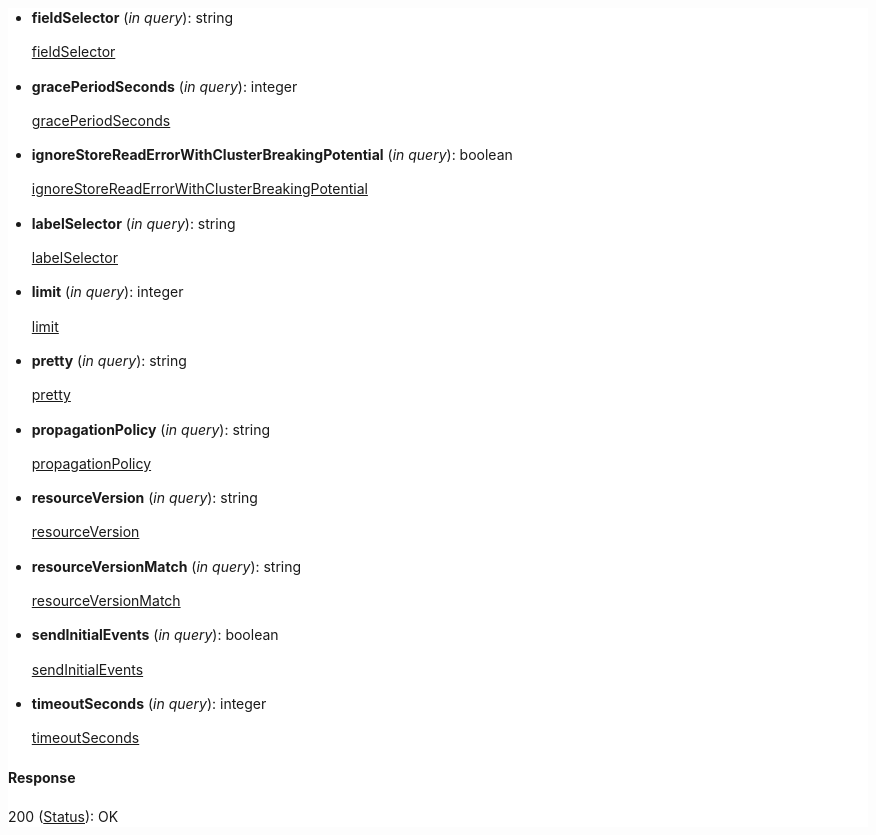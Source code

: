 - **fieldSelector** (*in query*): string

  [fieldSelector](../common-parameter/common-parameters#fieldselector)

- **gracePeriodSeconds** (*in query*): integer

  [gracePeriodSeconds](../common-parameter/common-parameters#graceperiodseconds)

- **ignoreStoreReadErrorWithClusterBreakingPotential** (*in query*): boolean

  [ignoreStoreReadErrorWithClusterBreakingPotential](../common-parameter/common-parameters#ignorestorereaderrorwithclusterbreakingpotential)

- **labelSelector** (*in query*): string

  [labelSelector](../common-parameter/common-parameters#labelselector)

- **limit** (*in query*): integer

  [limit](../common-parameter/common-parameters#limit)

- **pretty** (*in query*): string

  [pretty](../common-parameter/common-parameters#pretty)

- **propagationPolicy** (*in query*): string

  [propagationPolicy](../common-parameter/common-parameters#propagationpolicy)

- **resourceVersion** (*in query*): string

  [resourceVersion](../common-parameter/common-parameters#resourceversion)

- **resourceVersionMatch** (*in query*): string

  [resourceVersionMatch](../common-parameter/common-parameters#resourceversionmatch)

- **sendInitialEvents** (*in query*): boolean

  [sendInitialEvents](../common-parameter/common-parameters#sendinitialevents)

- **timeoutSeconds** (*in query*): integer

  [timeoutSeconds](../common-parameter/common-parameters#timeoutseconds)

#### Response

200 ([Status](../common-definitions/status#status)): OK

